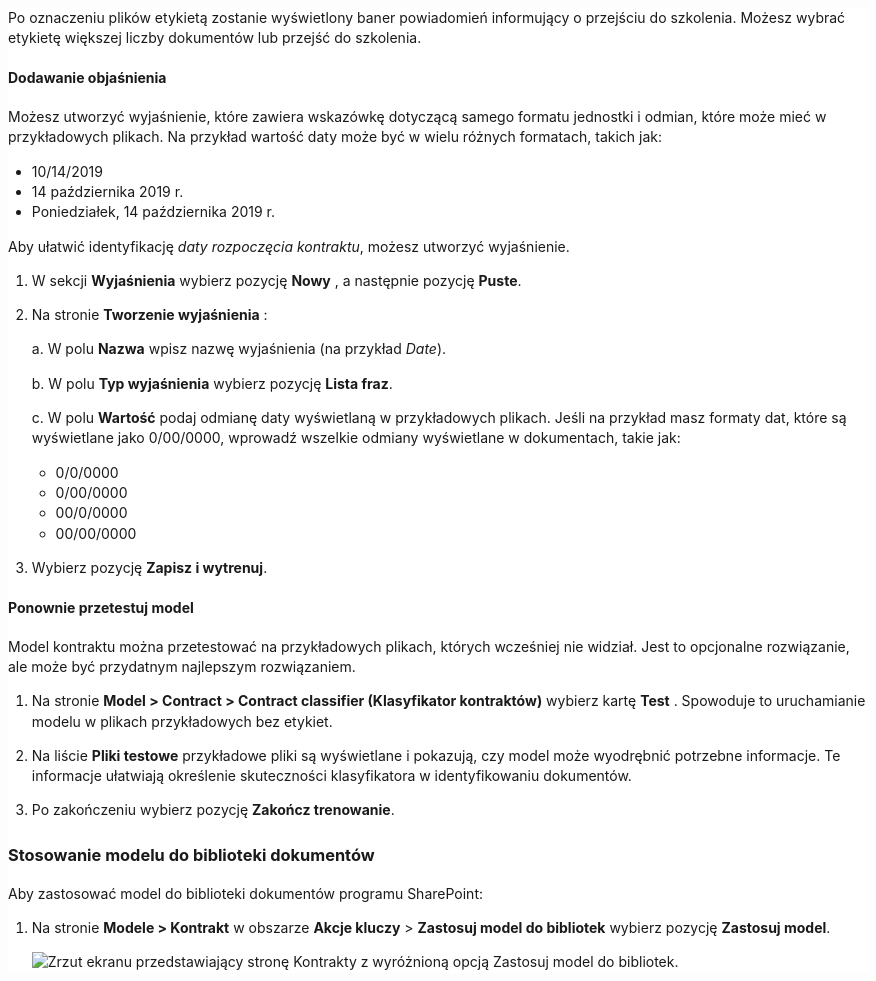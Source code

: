 Po oznaczeniu plików etykietą zostanie wyświetlony baner powiadomień informujący o przejściu do szkolenia. Możesz wybrać etykietę większej liczby dokumentów lub przejść do szkolenia.

#### <a name="add-an-explanation"></a>Dodawanie objaśnienia

Możesz utworzyć wyjaśnienie, które zawiera wskazówkę dotyczącą samego formatu jednostki i odmian, które może mieć w przykładowych plikach. Na przykład wartość daty może być w wielu różnych formatach, takich jak:

- 10/14/2019
- 14 października 2019 r.
- Poniedziałek, 14 października 2019 r.

Aby ułatwić identyfikację *daty rozpoczęcia kontraktu*, możesz utworzyć wyjaśnienie.

1. W sekcji **Wyjaśnienia** wybierz pozycję **Nowy** , a następnie pozycję **Puste**.

2. Na stronie **Tworzenie wyjaśnienia** :

    a. W polu **Nazwa** wpisz nazwę wyjaśnienia (na przykład *Date*).

    b. W polu **Typ wyjaśnienia** wybierz pozycję **Lista fraz**.

    c. W polu **Wartość** podaj odmianę daty wyświetlaną w przykładowych plikach. Jeśli na przykład masz formaty dat, które są wyświetlane jako 0/00/0000, wprowadź wszelkie odmiany wyświetlane w dokumentach, takie jak:

    - 0/0/0000
    - 0/00/0000
    - 00/0/0000
    - 00/00/0000

4. Wybierz pozycję **Zapisz i wytrenuj**.

#### <a name="test-your-model-again"></a>Ponownie przetestuj model

Model kontraktu można przetestować na przykładowych plikach, których wcześniej nie widział. Jest to opcjonalne rozwiązanie, ale może być przydatnym najlepszym rozwiązaniem.

1. Na stronie **Model > Contract > Contract classifier (Klasyfikator kontraktów)** wybierz kartę **Test** . Spowoduje to uruchamianie modelu w plikach przykładowych bez etykiet.

2. Na liście **Pliki testowe** przykładowe pliki są wyświetlane i pokazują, czy model może wyodrębnić potrzebne informacje. Te informacje ułatwiają określenie skuteczności klasyfikatora w identyfikowaniu dokumentów.

3. Po zakończeniu wybierz pozycję **Zakończ trenowanie**.

### <a name="apply-your-model-to-a-document-library"></a>Stosowanie modelu do biblioteki dokumentów

Aby zastosować model do biblioteki dokumentów programu SharePoint:

1. Na stronie **Modele > Kontrakt** w obszarze **Akcje kluczy** > **Zastosuj model do bibliotek** wybierz pozycję **Zastosuj model**.

   ![Zrzut ekranu przedstawiający stronę Kontrakty z wyróżnioną opcją Zastosuj model do bibliotek.](../media/content-understanding/key-actions-apply-model.png)
